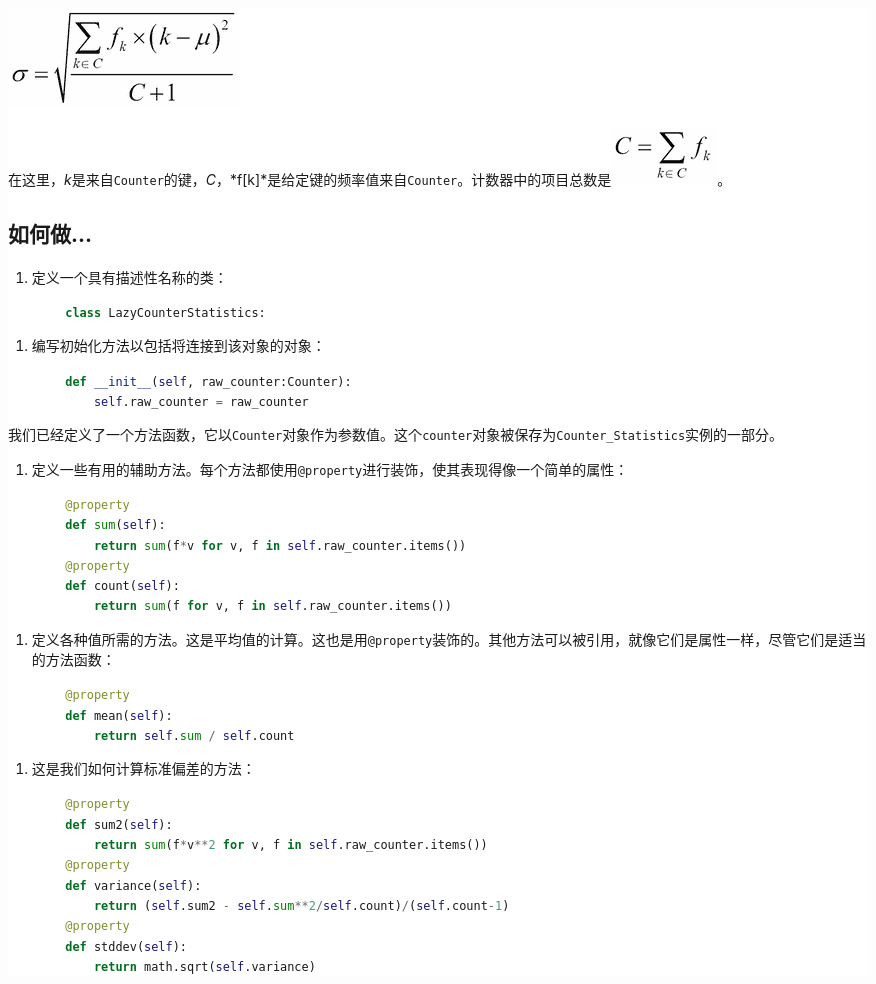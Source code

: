 ![准备好...](img/Image00014.jpg)

在这里，*k*是来自`Counter`的键，*C*，*f[k]*是给定键的频率值来自`Counter`。计数器中的项目总数是![准备好...](img/Image00015.jpg)。

## 如何做...

1.  定义一个具有描述性名称的类：

```py
        class LazyCounterStatistics: 

```

1.  编写初始化方法以包括将连接到该对象的对象：

```py
        def __init__(self, raw_counter:Counter): 
            self.raw_counter = raw_counter 

```

我们已经定义了一个方法函数，它以`Counter`对象作为参数值。这个`counter`对象被保存为`Counter_Statistics`实例的一部分。

1.  定义一些有用的辅助方法。每个方法都使用`@property`进行装饰，使其表现得像一个简单的属性：

```py
        @property 
        def sum(self): 
            return sum(f*v for v, f in self.raw_counter.items()) 
        @property 
        def count(self): 
            return sum(f for v, f in self.raw_counter.items()) 

```

1.  定义各种值所需的方法。这是平均值的计算。这也是用`@property`装饰的。其他方法可以被引用，就像它们是属性一样，尽管它们是适当的方法函数：

```py
        @property 
        def mean(self): 
            return self.sum / self.count 

```

1.  这是我们如何计算标准偏差的方法：

```py
        @property 
        def sum2(self): 
            return sum(f*v**2 for v, f in self.raw_counter.items()) 
        @property 
        def variance(self): 
            return (self.sum2 - self.sum**2/self.count)/(self.count-1) 
        @property 
        def stddev(self): 
            return math.sqrt(self.variance) 

```
